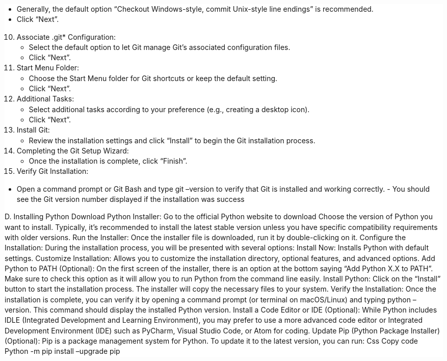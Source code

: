   - Generally, the default option “Checkout Windows-style, commit Unix-style line endings” is recommended.
   - Click “Next”.
10. Associate .git* Configuration:
    - Select the default option to let Git manage Git’s associated configuration files.
    - Click “Next”.
11. Start Menu Folder:
    - Choose the Start Menu folder for Git shortcuts or keep the default setting.
    - Click “Next”.
12. Additional Tasks:
    - Select additional tasks according to your preference (e.g., creating a desktop icon).
    - Click “Next”.
13. Install Git:
    - Review the installation settings and click “Install” to begin the Git installation process.
14. Completing the Git Setup Wizard:
    - Once the installation is complete, click “Finish”.
15. Verify Git Installation:
   - Open a command prompt or Git Bash and type git –version to verify that Git is installed and working correctly.    - You should see the Git version number displayed if the installation was success




D.  Installing Python 
Download Python Installer:
Go to the official Python website to download 
Choose the version of Python you want to install. Typically, it’s recommended to install the latest stable version unless you have specific compatibility requirements with older versions.
Run the Installer:
Once the installer file is downloaded, run it by double-clicking on it.
Configure the Installation:
During the installation process, you will be presented with several options:
Install Now: Installs Python with default settings.
Customize Installation: Allows you to customize the installation directory, optional features, and advanced options.
Add Python to PATH (Optional):
On the first screen of the installer, there is an option at the bottom saying “Add Python X.X to PATH”. Make sure to check this option as it will allow you to run Python from the command line easily.
Install Python:
Click on the “Install” button to start the installation process. The installer will copy the necessary files to your system.
Verify the Installation:
Once the installation is complete, you can verify it by opening a command prompt (or terminal on macOS/Linux) and typing python –version. This command should display the installed Python version.
Install a Code Editor or IDE (Optional):
While Python includes IDLE (Integrated Development and Learning Environment), you may prefer to use a more advanced code editor or Integrated Development Environment (IDE) such as PyCharm, Visual Studio Code, or Atom for coding.
Update Pip (Python Package Installer) (Optional):
Pip is a package management system for Python. To update it to the latest version, you can run:
Css
Copy code
Python -m pip install –upgrade pip
